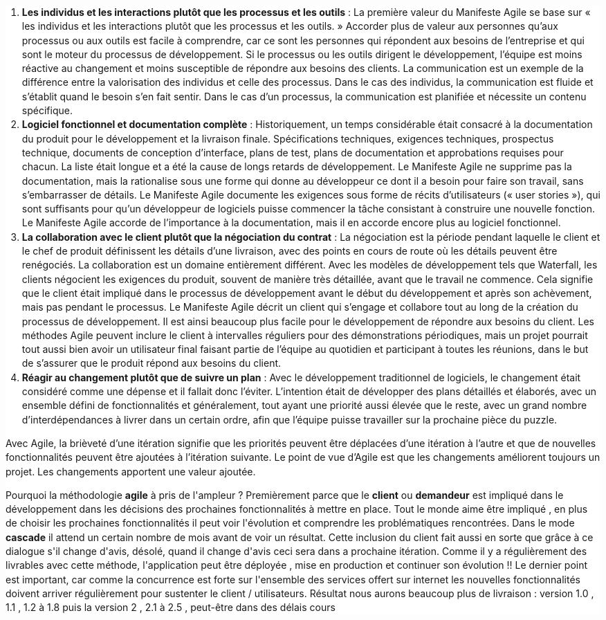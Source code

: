 1. **Les individus et les interactions plutôt que les processus et les outils** :
La première valeur du Manifeste Agile se base sur « les individus et les interactions plutôt que les processus et les outils. » Accorder plus de valeur aux personnes qu’aux processus ou aux outils est facile à comprendre, car ce sont les personnes qui répondent aux besoins de l’entreprise et qui sont le moteur du processus de développement. Si le processus ou les outils dirigent le développement, l’équipe est moins réactive au changement et moins susceptible de répondre aux besoins des clients. La communication est un exemple de la différence entre la valorisation des individus et celle des processus. Dans le cas des individus, la communication est fluide et s’établit quand le besoin s’en fait sentir. Dans le cas d’un processus, la communication est planifiée et nécessite un contenu spécifique.
2. **Logiciel fonctionnel et documentation complète** :
Historiquement, un temps considérable était consacré à la documentation du produit pour le développement et la livraison finale. Spécifications techniques, exigences techniques, prospectus technique, documents de conception d’interface, plans de test, plans de documentation et approbations requises pour chacun. La liste était longue et a été la cause de longs retards de développement. Le Manifeste Agile ne supprime pas la documentation, mais la rationalise sous une forme qui donne au développeur ce dont il a besoin pour faire son travail, sans s’embarrasser de détails. Le Manifeste Agile documente les exigences sous forme de récits d’utilisateurs (« user stories »), qui sont suffisants pour qu’un développeur de logiciels puisse commencer la tâche consistant à construire une nouvelle fonction.
Le Manifeste Agile accorde de l’importance à la documentation, mais il en accorde encore plus au logiciel fonctionnel.
3. **La collaboration avec le client plutôt que la négociation du contrat** :
La négociation est la période pendant laquelle le client et le chef de produit définissent les détails d’une livraison, avec des points en cours de route où les détails peuvent être renégociés. La collaboration est un domaine entièrement différent. Avec les modèles de développement tels que Waterfall, les clients négocient les exigences du produit, souvent de manière très détaillée, avant que le travail ne commence. Cela signifie que le client était impliqué dans le processus de développement avant le début du développement et après son achèvement, mais pas pendant le processus. Le Manifeste Agile décrit un client qui s’engage et collabore tout au long de la création du processus de développement. Il est ainsi beaucoup plus facile pour le développement de répondre aux besoins du client. Les méthodes Agile peuvent inclure le client à intervalles réguliers pour des démonstrations périodiques, mais un projet pourrait tout aussi bien avoir un utilisateur final faisant partie de l’équipe au quotidien et participant à toutes les réunions, dans le but de s’assurer que le produit répond aux besoins du client.
4. **Réagir au changement plutôt que de suivre un plan** :
Avec le développement traditionnel de logiciels, le changement était considéré comme une dépense et il fallait donc l’éviter. L’intention était de développer des plans détaillés et élaborés, avec un ensemble défini de fonctionnalités et généralement, tout ayant une priorité aussi élevée que le reste, avec un grand nombre d’interdépendances à livrer dans un certain ordre, afin que l’équipe puisse travailler sur la prochaine pièce du puzzle.

Avec Agile, la brièveté d’une itération signifie que les priorités peuvent être déplacées d’une itération à l’autre et que de nouvelles fonctionnalités peuvent être ajoutées à l’itération suivante. Le point de vue d’Agile est que les changements améliorent toujours un projet. Les changements apportent une valeur ajoutée.


Pourquoi la méthodologie **agile** à pris de l'ampleur ? Premièrement parce que le __client__ ou __demandeur__ est impliqué dans le développement dans les décisions des prochaines fonctionnalités à mettre en place. Tout le monde aime être impliqué  , en plus de choisir les prochaines fonctionnalités il peut voir l'évolution et comprendre les problématiques rencontrées. Dans le mode **cascade** il attend un certain nombre de mois avant de voir un résultat. Cette inclusion du client fait aussi en sorte que grâce à ce dialogue s'il change d'avis, désolé, quand il change d'avis ceci sera dans a prochaine itération. Comme il y a régulièrement des livrables avec cette méthode, l'application peut être déployée , mise en production et continuer son évolution !! Le dernier point est important, car comme la concurrence est forte sur l'ensemble des services offert sur internet les nouvelles fonctionnalités doivent arriver régulièrement pour sustenter le client / utilisateurs. 
Résultat nous aurons beaucoup plus de livraison : version 1.0 , 1.1 , 1.2 à 1.8 puis la version 2 , 2.1 à 2.5 , peut-être dans des délais cours
